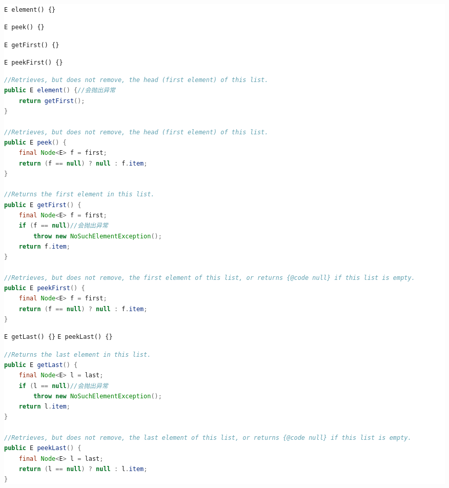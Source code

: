 
`E element() {}`

`E peek() {}` 
 
`E getFirst() {}` 

`E peekFirst() {}` 

```java
//Retrieves, but does not remove, the head (first element) of this list.
public E element() {//会抛出异常
    return getFirst();
}

//Retrieves, but does not remove, the head (first element) of this list.
public E peek() {
    final Node<E> f = first;
    return (f == null) ? null : f.item;
}

//Returns the first element in this list.
public E getFirst() {
    final Node<E> f = first;
    if (f == null)//会抛出异常
        throw new NoSuchElementException();
    return f.item;
}

//Retrieves, but does not remove, the first element of this list, or returns {@code null} if this list is empty.
public E peekFirst() {
    final Node<E> f = first;
    return (f == null) ? null : f.item;
}
```

`E getLast() {}`
`E peekLast() {}`

```java
//Returns the last element in this list.
public E getLast() {
    final Node<E> l = last;
    if (l == null)//会抛出异常
        throw new NoSuchElementException();
    return l.item;
}

//Retrieves, but does not remove, the last element of this list, or returns {@code null} if this list is empty.
public E peekLast() {
    final Node<E> l = last;
    return (l == null) ? null : l.item;
}
```
